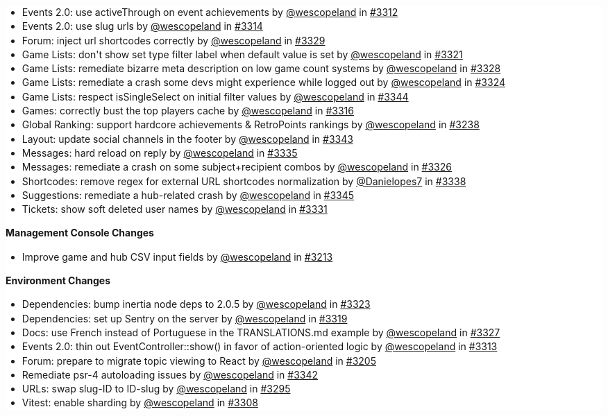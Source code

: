 - Events 2.0: use activeThrough on event achievements by [@wescopeland](https://github.com/wescopeland) in [#3312](https://github.com/RetroAchievements/RAWeb/pull/3312)
- Events 2.0: use slug urls by [@wescopeland](https://github.com/wescopeland) in [#3314](https://github.com/RetroAchievements/RAWeb/pull/3314)
- Forum: inject url shortcodes correctly by [@wescopeland](https://github.com/wescopeland) in [#3329](https://github.com/RetroAchievements/RAWeb/pull/3329)
- Game Lists: don't show set type filter label when default value is set by [@wescopeland](https://github.com/wescopeland) in [#3321](https://github.com/RetroAchievements/RAWeb/pull/3321)
- Game Lists: remediate bizarre meta description on low game count systems by [@wescopeland](https://github.com/wescopeland) in [#3328](https://github.com/RetroAchievements/RAWeb/pull/3328)
- Game Lists: remediate a crash some devs might experience while logged out by [@wescopeland](https://github.com/wescopeland) in [#3324](https://github.com/RetroAchievements/RAWeb/pull/3324)
- Game Lists: respect isSingleSelect on initial filter values by [@wescopeland](https://github.com/wescopeland) in [#3344](https://github.com/RetroAchievements/RAWeb/pull/3344)
- Games: correctly bust the top players cache by [@wescopeland](https://github.com/wescopeland) in [#3316](https://github.com/RetroAchievements/RAWeb/pull/3316)
- Global Ranking: support hardcore achievements & RetroPoints rankings by [@wescopeland](https://github.com/wescopeland) in [#3238](https://github.com/RetroAchievements/RAWeb/pull/3238)
- Layout: update social channels in the footer by [@wescopeland](https://github.com/wescopeland) in [#3343](https://github.com/RetroAchievements/RAWeb/pull/3343)
- Messages: hard reload on reply by [@wescopeland](https://github.com/wescopeland) in [#3335](https://github.com/RetroAchievements/RAWeb/pull/3335)
- Messages: remediate a crash on some subject+recipient combos by [@wescopeland](https://github.com/wescopeland) in [#3326](https://github.com/RetroAchievements/RAWeb/pull/3326)
- Shortcodes: remove regex for external URL shortcodes normalization by [@Danielopes7](https://github.com/Danielopes7) in [#3338](https://github.com/RetroAchievements/RAWeb/pull/3338)
- Suggestions: remediate a hub-related crash by [@wescopeland](https://github.com/wescopeland) in [#3345](https://github.com/RetroAchievements/RAWeb/pull/3345)
- Tickets: show soft deleted user names by [@wescopeland](https://github.com/wescopeland) in [#3331](https://github.com/RetroAchievements/RAWeb/pull/3331)

**Management Console Changes**
- Improve game and hub CSV input fields by [@wescopeland](https://github.com/wescopeland) in [#3213](https://github.com/RetroAchievements/RAWeb/pull/3213)

**Environment Changes**
- Dependencies: bump inertia node deps to 2.0.5 by [@wescopeland](https://github.com/wescopeland) in [#3323](https://github.com/RetroAchievements/RAWeb/pull/3323)
- Dependencies: set up Sentry on the server by [@wescopeland](https://github.com/wescopeland) in [#3319](https://github.com/RetroAchievements/RAWeb/pull/3319)
- Docs: use French instead of Portuguese in the TRANSLATIONS.md example by [@wescopeland](https://github.com/wescopeland) in [#3327](https://github.com/RetroAchievements/RAWeb/pull/3327)
- Events 2.0: thin out EventController::show() in favor of action-oriented logic by [@wescopeland](https://github.com/wescopeland) in [#3313](https://github.com/RetroAchievements/RAWeb/pull/3313)
- Forum: prepare to migrate topic viewing to React by [@wescopeland](https://github.com/wescopeland) in [#3205](https://github.com/RetroAchievements/RAWeb/pull/3205)
- Remediate psr-4 autoloading issues by [@wescopeland](https://github.com/wescopeland) in [#3342](https://github.com/RetroAchievements/RAWeb/pull/3342)
- URLs: swap slug-ID to ID-slug by [@wescopeland](https://github.com/wescopeland) in [#3295](https://github.com/RetroAchievements/RAWeb/pull/3295)
- Vitest: enable sharding by [@wescopeland](https://github.com/wescopeland) in [#3308](https://github.com/RetroAchievements/RAWeb/pull/3308)
